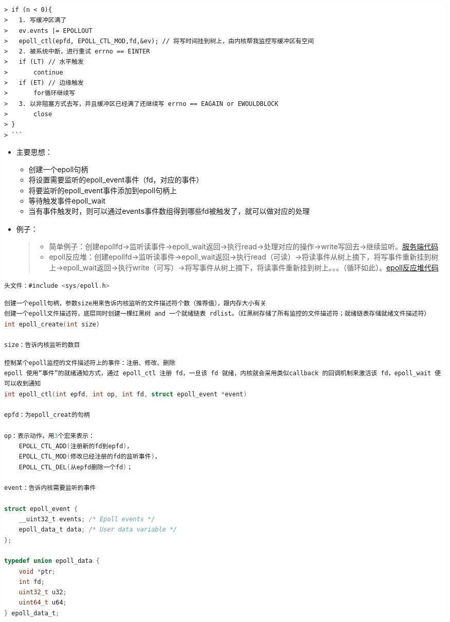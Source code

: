     > if (n < 0){
    > 	1. 写缓冲区满了
    > 	ev.evnts |= EPOLLOUT
    > 	epoll_ctl(epfd, EPOLL_CTL_MOD,fd,&ev); // 将写时间挂到树上，由内核帮我监控写缓冲区有空间
    > 	2. 被系统中断，进行重试 errno == EINTER
    > 	if (LT) // 水平触发
    > 		continue
    > 	if (ET) // 边缘触发
    > 		for循环继续写
    > 	3. 以非阻塞方式去写，并且缓冲区已经满了还继续写 errno == EAGAIN or EWOULDBLOCK
    > 		close	
    > } 
    > ```

+ 主要思想：
  + 创建一个epoll句柄
  + 将设置需要监听的epoll_event事件（fd，对应的事件）
  + 将要监听的epoll_event事件添加到epoll句柄上
  + 等待触发事件epoll_wait
  + 当有事件触发时，则可以通过events事件数组得到哪些fd被触发了，就可以做对应的处理
  
+ 例子：

  > +  简单例子：创建epollfd->监听读事件->epoll_wait返回->执行read->处理对应的操作->write写回去->继续监听。[服务端代码](https://github.com/594301947/knowledge/blob/master/%E7%BD%91%E7%BB%9C/code/tcp/epoll_server.c)
  > + epoll反应堆：创建epollfd->监听读事件->epoll_wait返回->执行read（可读）->将读事件从树上摘下，将写事件重新挂到树上->epoll_wait返回->执行write（可写）->将写事件从树上摘下，将读事件重新挂到树上。。。（循环如此）。[epoll反应堆代码](https://github.com/594301947/knowledge/blob/master/%E7%BD%91%E7%BB%9C/code/tcp/epoll_reactor_server.c)

```C
头文件：#include <sys/epoll.h>
```

```C
创建一个epoll句柄，参数size用来告诉内核监听的文件描述符个数（推荐值），跟内存大小有关
创建一个epoll文件描述符，底层同时创建一棵红黑树 and 一个就绪链表 rdlist。（红黑树存储了所有监控的文件描述符；就绪链表存储就绪文件描述符）
int epoll_create(int size)
    
size：告诉内核监听的数目
```

```C
控制某个epoll监控的文件描述符上的事件：注册、修改、删除
epoll 使用“事件”的就绪通知方式，通过 epoll_ctl 注册 fd，一旦该 fd 就绪，内核就会采用类似callback 的回调机制来激活该 fd，epoll_wait 便可以收到通知
int epoll_ctl(int epfd, int op, int fd, struct epoll_event *event)
    
epfd：为epoll_creat的句柄
    
op：表示动作，用3个宏来表示：
    EPOLL_CTL_ADD(注册新的fd到epfd)，
    EPOLL_CTL_MOD(修改已经注册的fd的监听事件)，
    EPOLL_CTL_DEL(从epfd删除一个fd)；
    
event：告诉内核需要监听的事件
    
struct epoll_event {
    __uint32_t events; /* Epoll events */
    epoll_data_t data; /* User data variable */
};

typedef union epoll_data {
    void *ptr;
    int fd;
    uint32_t u32;
    uint64_t u64;
} epoll_data_t;

```